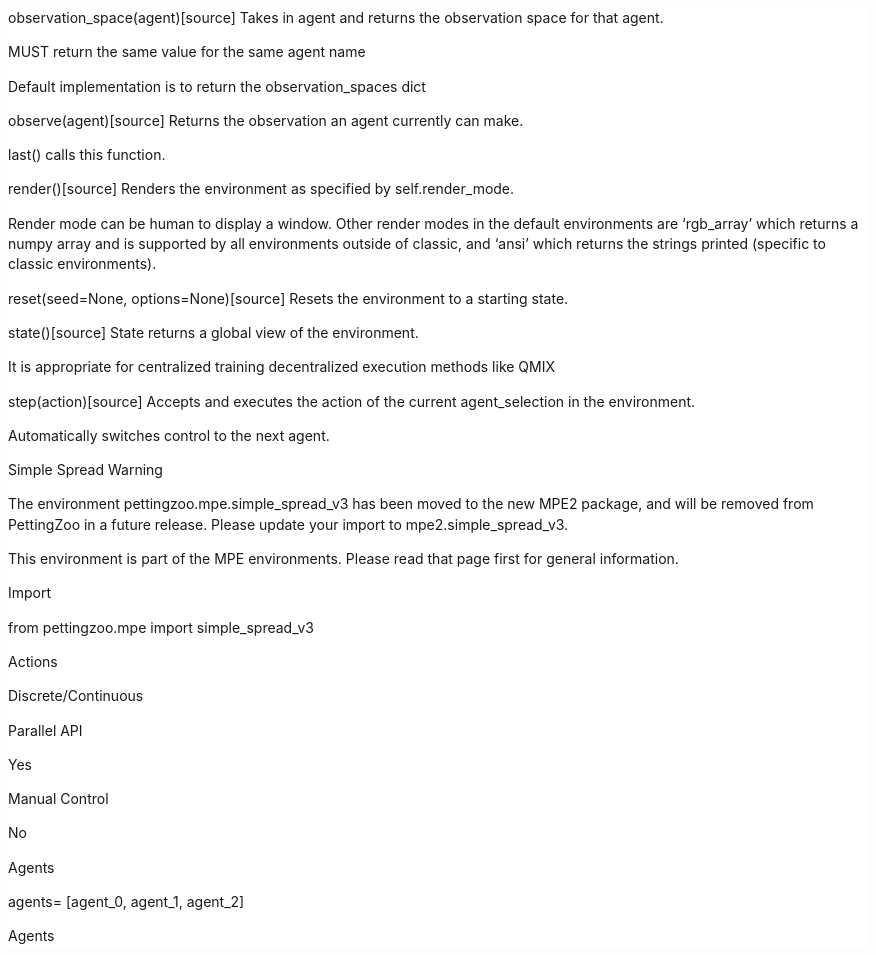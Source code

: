 observation_space(agent)[source]
Takes in agent and returns the observation space for that agent.

MUST return the same value for the same agent name

Default implementation is to return the observation_spaces dict

observe(agent)[source]
Returns the observation an agent currently can make.

last() calls this function.

render()[source]
Renders the environment as specified by self.render_mode.

Render mode can be human to display a window. Other render modes in the default environments are ‘rgb_array’ which returns a numpy array and is supported by all environments outside of classic, and ‘ansi’ which returns the strings printed (specific to classic environments).

reset(seed=None, options=None)[source]
Resets the environment to a starting state.

state()[source]
State returns a global view of the environment.

It is appropriate for centralized training decentralized execution methods like QMIX

step(action)[source]
Accepts and executes the action of the current agent_selection in the environment.

Automatically switches control to the next agent.


Simple Spread
Warning

The environment pettingzoo.mpe.simple_spread_v3 has been moved to the new MPE2 package, and will be removed from PettingZoo in a future release. Please update your import to mpe2.simple_spread_v3.

This environment is part of the MPE environments. Please read that page first for general information.

Import

from pettingzoo.mpe import simple_spread_v3

Actions

Discrete/Continuous

Parallel API

Yes

Manual Control

No

Agents

agents= [agent_0, agent_1, agent_2]

Agents
